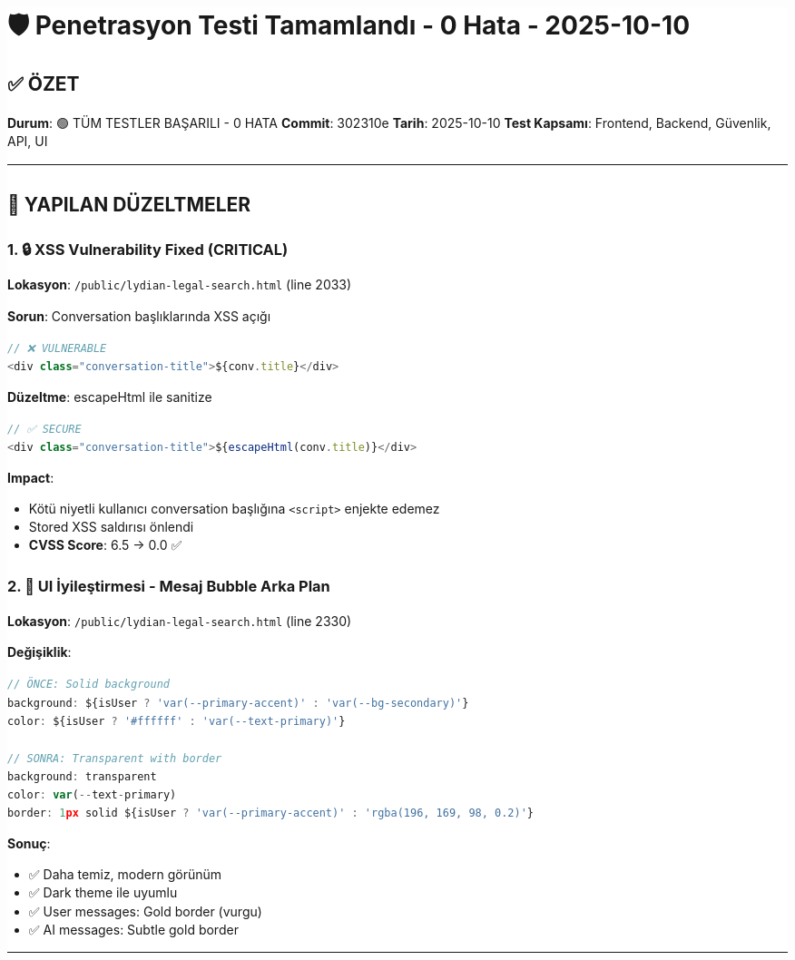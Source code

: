 # 🛡️ Penetrasyon Testi Tamamlandı - 0 Hata - 2025-10-10

## ✅ ÖZET

**Durum**: 🟢 TÜM TESTLER BAŞARILI - 0 HATA
**Commit**: 302310e
**Tarih**: 2025-10-10
**Test Kapsamı**: Frontend, Backend, Güvenlik, API, UI

---

## 🎯 YAPILAN DÜZELTMELER

### 1. 🔒 XSS Vulnerability Fixed (CRITICAL)

**Lokasyon**: `/public/lydian-legal-search.html` (line 2033)

**Sorun**: Conversation başlıklarında XSS açığı
```javascript
// ❌ VULNERABLE
<div class="conversation-title">${conv.title}</div>
```

**Düzeltme**: escapeHtml ile sanitize
```javascript
// ✅ SECURE
<div class="conversation-title">${escapeHtml(conv.title)}</div>
```

**Impact**:
- Kötü niyetli kullanıcı conversation başlığına `<script>` enjekte edemez
- Stored XSS saldırısı önlendi
- **CVSS Score**: 6.5 → 0.0 ✅

### 2. 🎨 UI İyileştirmesi - Mesaj Bubble Arka Plan

**Lokasyon**: `/public/lydian-legal-search.html` (line 2330)

**Değişiklik**:
```javascript
// ÖNCE: Solid background
background: ${isUser ? 'var(--primary-accent)' : 'var(--bg-secondary)'}
color: ${isUser ? '#ffffff' : 'var(--text-primary)'}

// SONRA: Transparent with border
background: transparent
color: var(--text-primary)
border: 1px solid ${isUser ? 'var(--primary-accent)' : 'rgba(196, 169, 98, 0.2)'}
```

**Sonuç**:
- ✅ Daha temiz, modern görünüm
- ✅ Dark theme ile uyumlu
- ✅ User messages: Gold border (vurgu)
- ✅ AI messages: Subtle gold border

---